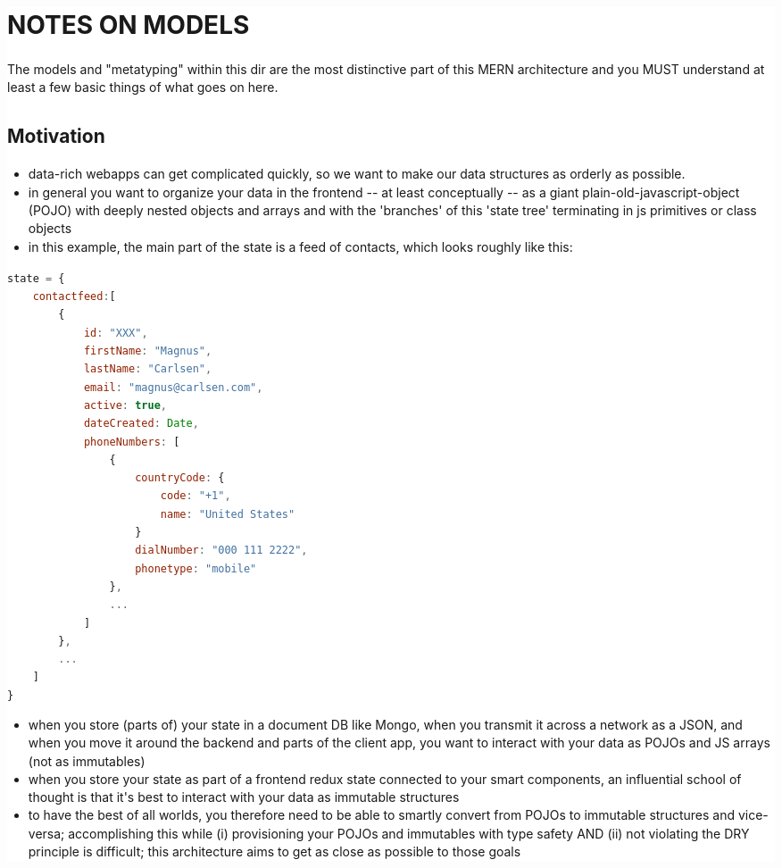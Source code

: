 # NOTES ON MODELS

The models and "metatyping" within this dir are the most distinctive part of this MERN architecture and you MUST understand at least a few basic things of what goes on here.

## Motivation

-   data-rich webapps can get complicated quickly, so we want to make our data structures as orderly as possible.
-   in general you want to organize your data in the frontend -- at least conceptually -- as a giant plain-old-javascript-object (POJO) with deeply nested objects and arrays and with the 'branches' of this 'state tree' terminating in js primitives or class objects
-   in this example, the main part of the state is a feed of contacts, which looks roughly like this:

```js
state = {
    contactfeed:[
        {
            id: "XXX",
            firstName: "Magnus",
            lastName: "Carlsen",
            email: "magnus@carlsen.com",
            active: true,
            dateCreated: Date,
            phoneNumbers: [
                {
                    countryCode: {
                        code: "+1",
                        name: "United States"
                    }
                    dialNumber: "000 111 2222",
                    phonetype: "mobile"
                },
                ...
            ]
        },
        ...
    ]
}
```

-   when you store (parts of) your state in a document DB like Mongo, when you transmit it across a network as a JSON, and when you move it around the backend and parts of the client app, you want to interact with your data as POJOs and JS arrays (not as immutables)
-   when you store your state as part of a frontend redux state connected to your smart components, an influential school of thought is that it's best to interact with your data as immutable structures
-   to have the best of all worlds, you therefore need to be able to smartly convert from POJOs to immutable structures and vice-versa; accomplishing this while (i) provisioning your POJOs and immutables with type safety AND (ii) not violating the DRY principle is difficult; this architecture aims to get as close as possible to those goals
